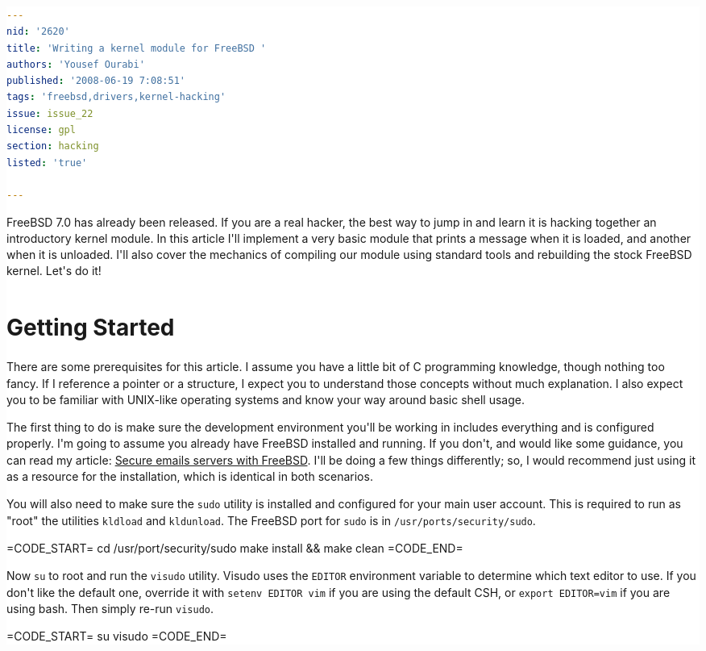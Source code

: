 ```yaml
---
nid: '2620'
title: 'Writing a kernel module for FreeBSD '
authors: 'Yousef Ourabi'
published: '2008-06-19 7:08:51'
tags: 'freebsd,drivers,kernel-hacking'
issue: issue_22
license: gpl
section: hacking
listed: 'true'

---
```

FreeBSD 7.0 has already been released. If you are a real hacker, the best way to jump in and learn it is hacking together an introductory kernel module.  In this article I'll implement a very basic module that prints a message when it is loaded, and another when it is unloaded. I'll also cover the mechanics of compiling our module using standard tools and rebuilding the stock FreeBSD kernel. Let's do it!



# Getting Started

There are some prerequisites for this article. I assume you have a little bit of C programming knowledge, though nothing too fancy. If I reference a pointer or a structure, I expect you to understand those concepts without much explanation. I also expect you to be familiar with UNIX-like operating systems and know your way around basic shell usage.

The first thing to do is make sure the development environment you'll be working in includes everything and is configured properly. I'm going to assume you already have FreeBSD installed and running. If you don't, and would like some guidance, you can read my article: [Secure emails servers with FreeBSD](http://www.freesoftwaremagazine.com/articles/secure_email_server_bsd_part_1).  I'll be doing a few things differently; so, I would recommend just using it as a resource for the installation, which is identical in both scenarios. 

You will also need to make sure the `sudo` utility is installed and configured for your main user account.  This is required to run as "root" the utilities `kldload` and `kldunload`.  The FreeBSD port for `sudo` is in `/usr/ports/security/sudo`.

=CODE_START=
cd /usr/port/security/sudo
make install && make clean
=CODE_END=

Now `su` to root and run the `visudo` utility. Visudo uses the `EDITOR` environment variable to determine which text editor to use. If you don't like the default one, override it with `setenv EDITOR vim` if you are using the default CSH, or `export EDITOR=vim` if you are using bash. Then simply re-run `visudo`.

=CODE_START=
su 
visudo 
=CODE_END=
